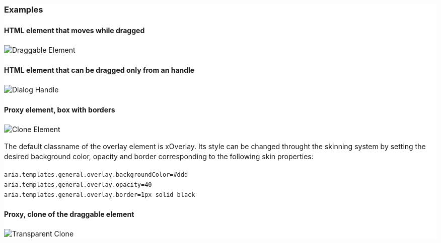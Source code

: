 
### Examples

#### HTML element that moves while dragged

![Draggable Element](../images/draggable_element.png)

<script src='http://snippets.ariatemplates.com/snippets/github.com/ariatemplates/documentation-code/%VERSION%/snippets/utils/dragdrop/drag.html?tag=drag1html&lang=html5&outdent=true&noheader=true'></script>

<script src='http://snippets.ariatemplates.com/snippets/github.com/ariatemplates/documentation-code/%VERSION%/snippets/utils/dragdrop/drag.html?tag=drag1js&lang=javascript&outdent=true&noheader=true'></script>


#### HTML element that can be dragged only from an handle

![Dialog Handle](../images/dialog_handle.png)

<script src='http://snippets.ariatemplates.com/snippets/github.com/ariatemplates/documentation-code/%VERSION%/snippets/utils/dragdrop/drag.html?tag=drag2html&lang=html5&outdent=true&noheader=true'></script>

<script src='http://snippets.ariatemplates.com/snippets/github.com/ariatemplates/documentation-code/%VERSION%/snippets/utils/dragdrop/drag.html?tag=drag2js&lang=javascript&outdent=true&noheader=true'></script>


#### Proxy element, box with borders

![Clone Element](../images/box_clone.png)

<script src='http://snippets.ariatemplates.com/snippets/github.com/ariatemplates/documentation-code/%VERSION%/snippets/utils/dragdrop/drag.html?tag=drag1html&lang=javascript&outdent=true&noheader=true'></script>

<script src='http://snippets.ariatemplates.com/snippets/github.com/ariatemplates/documentation-code/%VERSION%/snippets/utils/dragdrop/drag.html?tag=drag3js&lang=javascript&outdent=true&noheader=true'></script>

The default classname of the overlay element is xOverlay.
Its style can be changed throught the skinning system by setting the desired background color, opacity and border corresponding to the following skin properties:

    aria.templates.general.overlay.backgroundColor=#ddd
    aria.templates.general.overlay.opacity=40
    aria.templates.general.overlay.border=1px solid black


#### Proxy, clone of the draggable element

![Transparent Clone](../images/transparent_clone.png)

<script src='http://snippets.ariatemplates.com/snippets/github.com/ariatemplates/documentation-code/%VERSION%/snippets/utils/dragdrop/drag.html?tag=drag1html&lang=javascript&outdent=true&noheader=true'></script>
